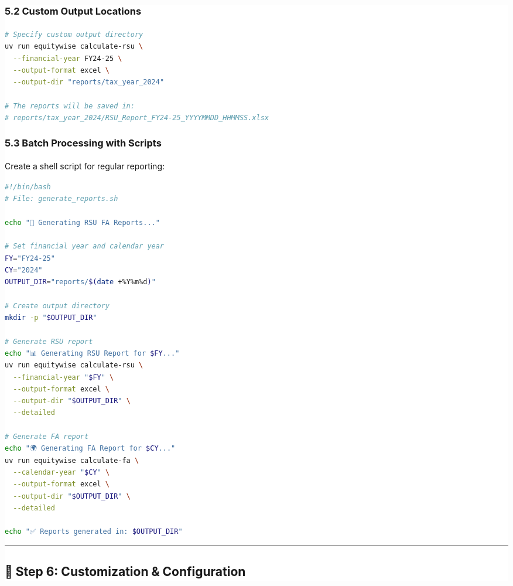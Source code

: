 ### 5.2 Custom Output Locations

```bash
# Specify custom output directory
uv run equitywise calculate-rsu \
  --financial-year FY24-25 \
  --output-format excel \
  --output-dir "reports/tax_year_2024"

# The reports will be saved in:
# reports/tax_year_2024/RSU_Report_FY24-25_YYYYMMDD_HHMMSS.xlsx
```

### 5.3 Batch Processing with Scripts

Create a shell script for regular reporting:

```bash
#!/bin/bash
# File: generate_reports.sh

echo "🚀 Generating RSU FA Reports..."

# Set financial year and calendar year
FY="FY24-25"
CY="2024"
OUTPUT_DIR="reports/$(date +%Y%m%d)"

# Create output directory
mkdir -p "$OUTPUT_DIR"

# Generate RSU report
echo "📊 Generating RSU Report for $FY..."
uv run equitywise calculate-rsu \
  --financial-year "$FY" \
  --output-format excel \
  --output-dir "$OUTPUT_DIR" \
  --detailed

# Generate FA report
echo "🌍 Generating FA Report for $CY..."
uv run equitywise calculate-fa \
  --calendar-year "$CY" \
  --output-format excel \
  --output-dir "$OUTPUT_DIR" \
  --detailed

echo "✅ Reports generated in: $OUTPUT_DIR"
```

---

## 🔧 **Step 6: Customization & Configuration**
